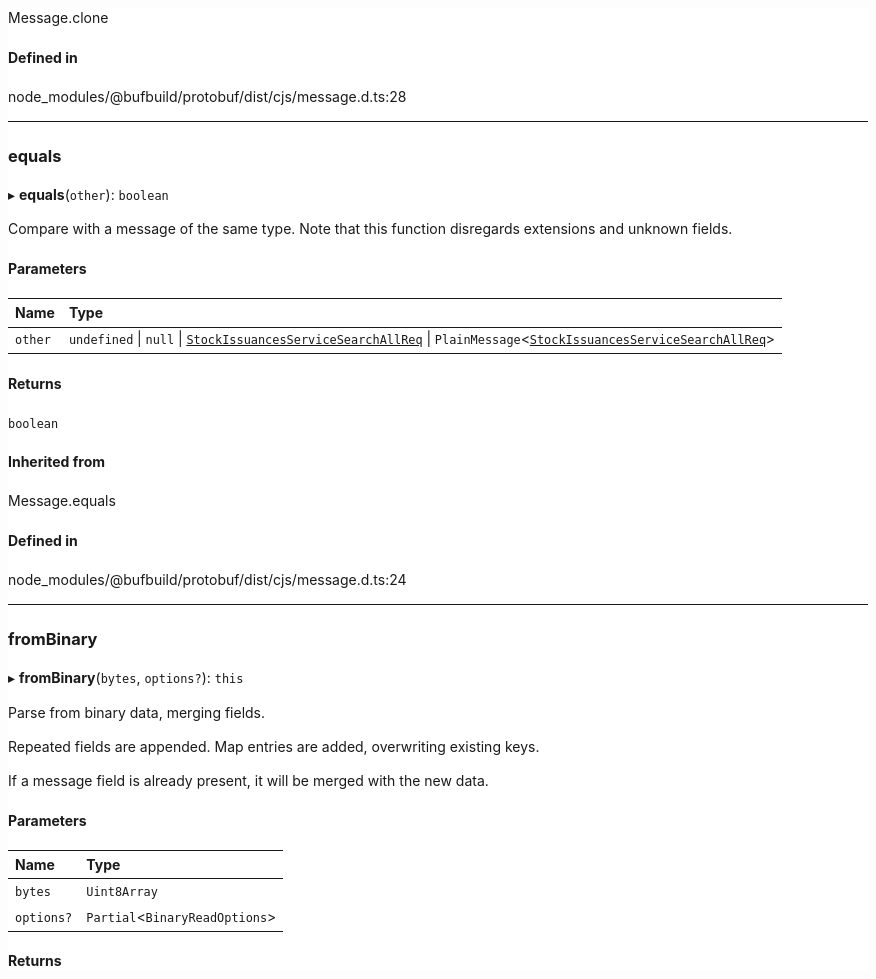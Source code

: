 Message.clone

#### Defined in

node_modules/@bufbuild/protobuf/dist/cjs/message.d.ts:28

___

### equals

▸ **equals**(`other`): `boolean`

Compare with a message of the same type.
Note that this function disregards extensions and unknown fields.

#### Parameters

| Name | Type |
| :------ | :------ |
| `other` | `undefined` \| ``null`` \| [`StockIssuancesServiceSearchAllReq`](StockIssuancesServiceSearchAllReq.md) \| `PlainMessage`\<[`StockIssuancesServiceSearchAllReq`](StockIssuancesServiceSearchAllReq.md)\> |

#### Returns

`boolean`

#### Inherited from

Message.equals

#### Defined in

node_modules/@bufbuild/protobuf/dist/cjs/message.d.ts:24

___

### fromBinary

▸ **fromBinary**(`bytes`, `options?`): `this`

Parse from binary data, merging fields.

Repeated fields are appended. Map entries are added, overwriting
existing keys.

If a message field is already present, it will be merged with the
new data.

#### Parameters

| Name | Type |
| :------ | :------ |
| `bytes` | `Uint8Array` |
| `options?` | `Partial`\<`BinaryReadOptions`\> |

#### Returns
